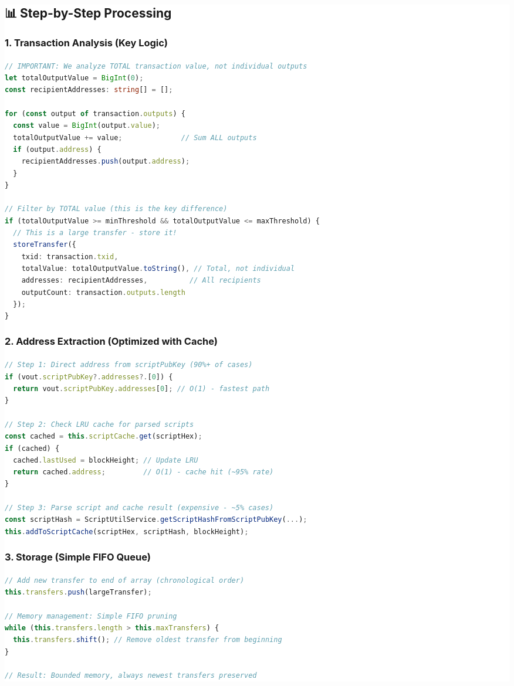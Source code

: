 ## 📊 Step-by-Step Processing

### 1. **Transaction Analysis (Key Logic)**
```typescript
// IMPORTANT: We analyze TOTAL transaction value, not individual outputs
let totalOutputValue = BigInt(0);
const recipientAddresses: string[] = [];

for (const output of transaction.outputs) {
  const value = BigInt(output.value);
  totalOutputValue += value;              // Sum ALL outputs
  if (output.address) {
    recipientAddresses.push(output.address);
  }
}

// Filter by TOTAL value (this is the key difference)
if (totalOutputValue >= minThreshold && totalOutputValue <= maxThreshold) {
  // This is a large transfer - store it!
  storeTransfer({
    txid: transaction.txid,
    totalValue: totalOutputValue.toString(), // Total, not individual
    addresses: recipientAddresses,          // All recipients
    outputCount: transaction.outputs.length
  });
}
```

### 2. **Address Extraction (Optimized with Cache)**
```typescript
// Step 1: Direct address from scriptPubKey (90%+ of cases)
if (vout.scriptPubKey?.addresses?.[0]) {
  return vout.scriptPubKey.addresses[0]; // O(1) - fastest path
}

// Step 2: Check LRU cache for parsed scripts
const cached = this.scriptCache.get(scriptHex);
if (cached) {
  cached.lastUsed = blockHeight; // Update LRU
  return cached.address;         // O(1) - cache hit (~95% rate)
}

// Step 3: Parse script and cache result (expensive - ~5% cases)
const scriptHash = ScriptUtilService.getScriptHashFromScriptPubKey(...);
this.addToScriptCache(scriptHex, scriptHash, blockHeight);
```

### 3. **Storage (Simple FIFO Queue)**
```typescript
// Add new transfer to end of array (chronological order)
this.transfers.push(largeTransfer);

// Memory management: Simple FIFO pruning
while (this.transfers.length > this.maxTransfers) {
  this.transfers.shift(); // Remove oldest transfer from beginning
}

// Result: Bounded memory, always newest transfers preserved
```
